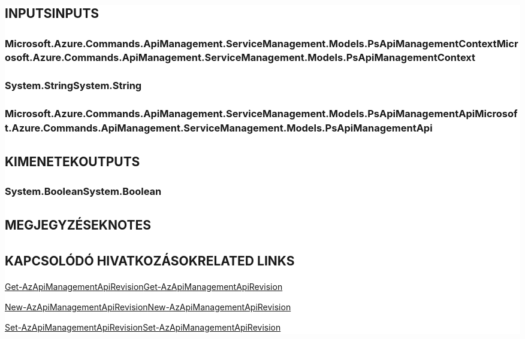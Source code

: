 ## <span data-ttu-id="d3654-141">INPUTS</span><span class="sxs-lookup"><span data-stu-id="d3654-141">INPUTS</span></span>

### <span data-ttu-id="d3654-142">Microsoft.Azure.Commands.ApiManagement.ServiceManagement.Models.PsApiManagementContext</span><span class="sxs-lookup"><span data-stu-id="d3654-142">Microsoft.Azure.Commands.ApiManagement.ServiceManagement.Models.PsApiManagementContext</span></span>

### <span data-ttu-id="d3654-143">System.String</span><span class="sxs-lookup"><span data-stu-id="d3654-143">System.String</span></span>

### <span data-ttu-id="d3654-144">Microsoft.Azure.Commands.ApiManagement.ServiceManagement.Models.PsApiManagementApi</span><span class="sxs-lookup"><span data-stu-id="d3654-144">Microsoft.Azure.Commands.ApiManagement.ServiceManagement.Models.PsApiManagementApi</span></span>

## <span data-ttu-id="d3654-145">KIMENETEK</span><span class="sxs-lookup"><span data-stu-id="d3654-145">OUTPUTS</span></span>

### <span data-ttu-id="d3654-146">System.Boolean</span><span class="sxs-lookup"><span data-stu-id="d3654-146">System.Boolean</span></span>

## <span data-ttu-id="d3654-147">MEGJEGYZÉSEK</span><span class="sxs-lookup"><span data-stu-id="d3654-147">NOTES</span></span>

## <span data-ttu-id="d3654-148">KAPCSOLÓDÓ HIVATKOZÁSOK</span><span class="sxs-lookup"><span data-stu-id="d3654-148">RELATED LINKS</span></span>

[<span data-ttu-id="d3654-149">Get-AzApiManagementApiRevision</span><span class="sxs-lookup"><span data-stu-id="d3654-149">Get-AzApiManagementApiRevision</span></span>](./Get-AzApiManagementApiRevision.md)

[<span data-ttu-id="d3654-150">New-AzApiManagementApiRevision</span><span class="sxs-lookup"><span data-stu-id="d3654-150">New-AzApiManagementApiRevision</span></span>](./New-AzApiManagementApiRevision.md)

[<span data-ttu-id="d3654-151">Set-AzApiManagementApiRevision</span><span class="sxs-lookup"><span data-stu-id="d3654-151">Set-AzApiManagementApiRevision</span></span>](./Set-AzApiManagementApiRevision.md)